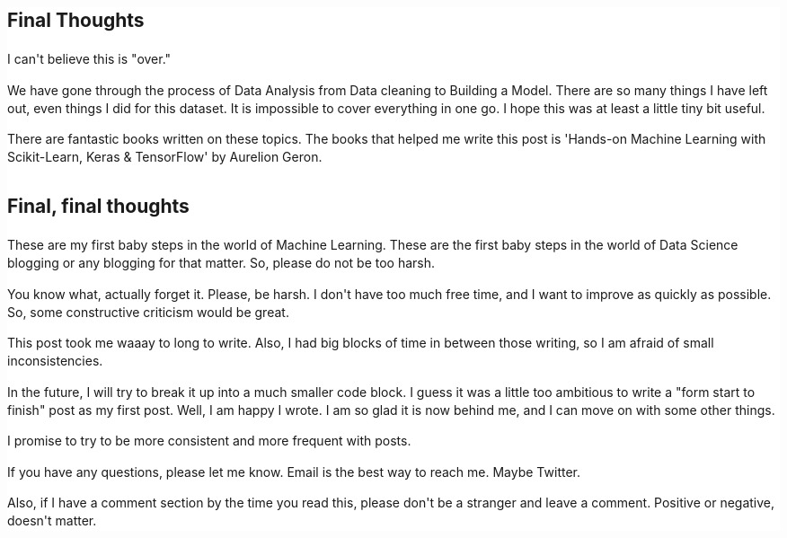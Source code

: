 ## Final Thoughts

I can't believe this is "over."

We have gone through the process of Data Analysis from Data cleaning to Building a Model. There are so many things I have left out, even things I did for this dataset. It is impossible to cover everything in one go. I hope this was at least a little tiny bit useful.

There are fantastic books written on these topics. The books that helped me write this post is 'Hands-on Machine Learning with Scikit-Learn, Keras & TensorFlow' by Aurelion Geron.


## Final, final thoughts

These are my first baby steps in the world of Machine Learning. These are the first baby steps in the world of Data Science blogging or any blogging for that matter. So, please do not be too harsh.

You know what, actually forget it. Please, be harsh. I don't have too much free time, and I want to improve as quickly as possible. So, some constructive criticism would be great.

This post took me waaay to long to write. Also, I had big blocks of time in between those writing, so I am afraid of small inconsistencies.

In the future, I will try to break it up into a much smaller code block. I guess it was a little too ambitious to write a "form start to finish" post as my first post. Well, I am happy I wrote. I am so glad it is now behind me, and I can move on with some other things.

I promise to try to be more consistent and more frequent with posts.

If you have any questions, please let me know. Email is the best way to reach me. Maybe Twitter.

Also, if I have a comment section by the time you read this, please don't be a stranger and leave a comment. Positive or negative, doesn't matter.